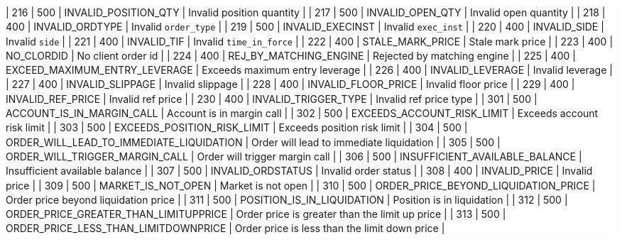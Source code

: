 | 216   | 500         | INVALID_POSITION_QTY                     | Invalid position quantity                                                                                                                       |
| 217   | 500         | INVALID_OPEN_QTY                         | Invalid open quantity                                                                                                                           |
| 218   | 400         | INVALID_ORDTYPE                          | Invalid `order_type`                                                                                                                            |
| 219   | 500         | INVALID_EXECINST                         | Invalid `exec_inst`                                                                                                                             |
| 220   | 400         | INVALID_SIDE                             | Invalid `side`                                                                                                                                  |
| 221   | 400         | INVALID_TIF                              | Invalid `time_in_force`                                                                                                                         |
| 222   | 400         | STALE_MARK_PRICE                         | Stale mark price                                                                                                                                |
| 223   | 400         | NO_CLORDID                               | No client order id                                                                                                                              |
| 224   | 400         | REJ_BY_MATCHING_ENGINE                   | Rejected by matching engine                                                                                                                     |
| 225   | 400         | EXCEED_MAXIMUM_ENTRY_LEVERAGE            | Exceeds maximum entry leverage                                                                                                                  |
| 226   | 400         | INVALID_LEVERAGE                         | Invalid leverage                                                                                                                                |
| 227   | 400         | INVALID_SLIPPAGE                         | Invalid slippage                                                                                                                                |
| 228   | 400         | INVALID_FLOOR_PRICE                      | Invalid floor price                                                                                                                             |
| 229   | 400         | INVALID_REF_PRICE                        | Invalid ref price                                                                                                                               |
| 230   | 400         | INVALID_TRIGGER_TYPE                     | Invalid ref price type                                                                                                                          |
| 301   | 500         | ACCOUNT_IS_IN_MARGIN_CALL                | Account is in margin call                                                                                                                       |
| 302   | 500         | EXCEEDS_ACCOUNT_RISK_LIMIT               | Exceeds account risk limit                                                                                                                      |
| 303   | 500         | EXCEEDS_POSITION_RISK_LIMIT              | Exceeds position risk limit                                                                                                                     |
| 304   | 500         | ORDER_WILL_LEAD_TO_IMMEDIATE_LIQUIDATION | Order will lead to immediate liquidation                                                                                                        |
| 305   | 500         | ORDER_WILL_TRIGGER_MARGIN_CALL           | Order will trigger margin call                                                                                                                  |
| 306   | 500         | INSUFFICIENT_AVAILABLE_BALANCE           | Insufficient available balance                                                                                                                  |
| 307   | 500         | INVALID_ORDSTATUS                        | Invalid order status                                                                                                                            |
| 308   | 400         | INVALID_PRICE                            | Invalid price                                                                                                                                   |
| 309   | 500         | MARKET_IS_NOT_OPEN                       | Market is not open                                                                                                                              |
| 310   | 500         | ORDER_PRICE_BEYOND_LIQUIDATION_PRICE     | Order price beyond liquidation price                                                                                                            |
| 311   | 500         | POSITION_IS_IN_LIQUIDATION               | Position is in liquidation                                                                                                                      |
| 312   | 500         | ORDER_PRICE_GREATER_THAN_LIMITUPPRICE    | Order price is greater than the limit up price                                                                                                  |
| 313   | 500         | ORDER_PRICE_LESS_THAN_LIMITDOWNPRICE     | Order price is less than the limit down price                                                                                                   |
